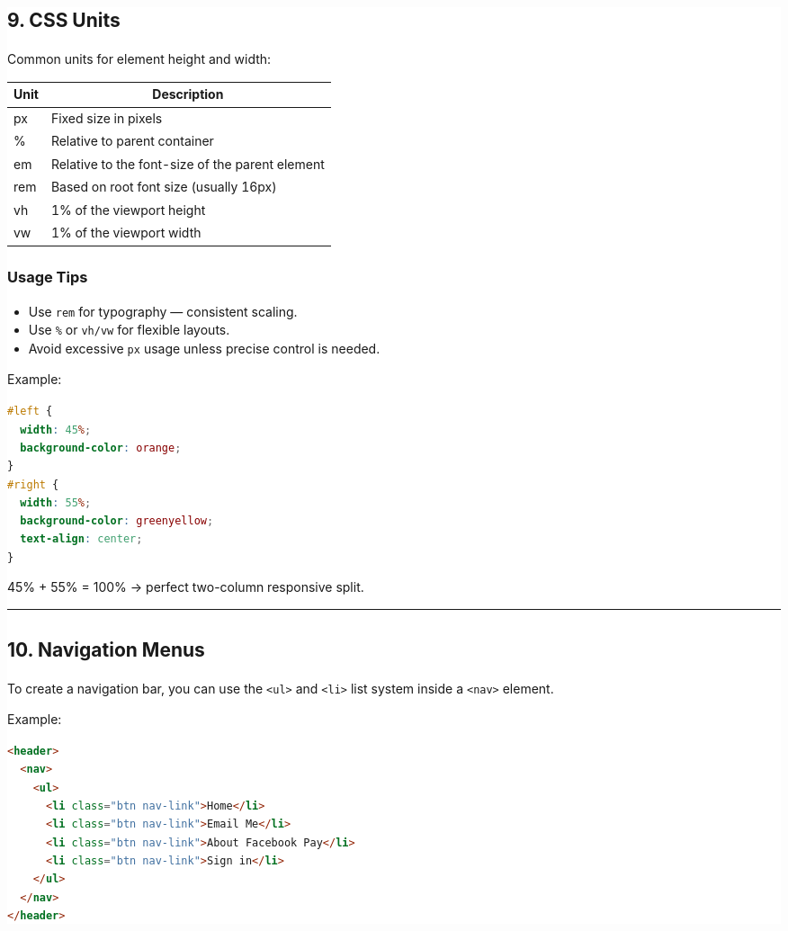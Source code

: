 
## 9. CSS Units
Common units for element height and width:

| Unit | Description |
|------|-------------|
| px | Fixed size in pixels |
| % | Relative to parent container |
| em | Relative to the font-size of the parent element |
| rem | Based on root font size (usually 16px) |
| vh | 1% of the viewport height |
| vw | 1% of the viewport width |

### Usage Tips
- Use `rem` for typography — consistent scaling.
- Use `%` or `vh/vw` for flexible layouts.
- Avoid excessive `px` usage unless precise control is needed.

Example:
```css
#left {
  width: 45%;
  background-color: orange;
}
#right {
  width: 55%;
  background-color: greenyellow;
  text-align: center;
}
```
45% + 55% = 100% → perfect two-column responsive split.

---

## 10. Navigation Menus
To create a navigation bar, you can use the `<ul>` and `<li>` list system inside a `<nav>` element.

Example:
```html
<header>
  <nav>
    <ul>
      <li class="btn nav-link">Home</li>
      <li class="btn nav-link">Email Me</li>
      <li class="btn nav-link">About Facebook Pay</li>
      <li class="btn nav-link">Sign in</li>
    </ul>
  </nav>
</header>
```
